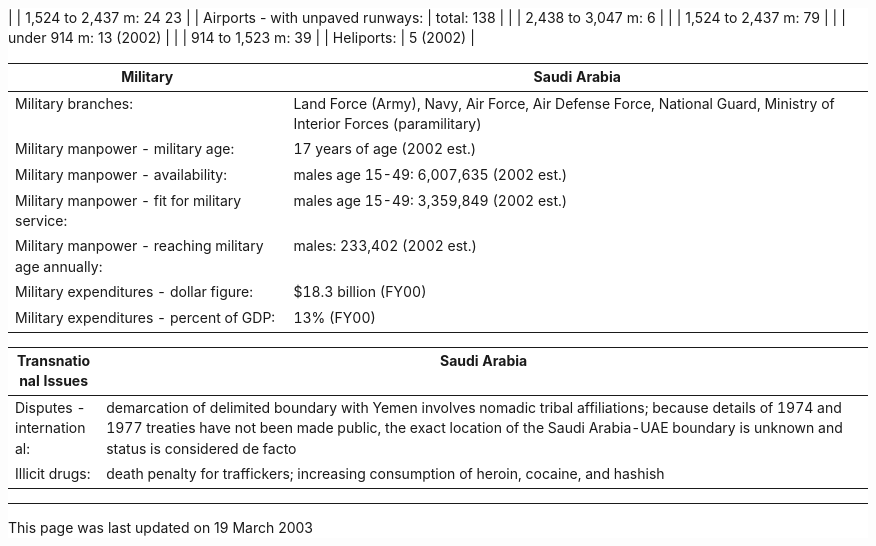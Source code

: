 | | 1,524 to 2,437 m: 24 23 |
| Airports - with unpaved runways: | total: 138 |
| | 2,438 to 3,047 m: 6 |
| | 1,524 to 2,437 m: 79 |
| | under 914 m: 13 (2002) |
| | 914 to 1,523 m: 39 |
| Heliports: | 5 (2002) |

| Military | Saudi Arabia |
| --- | --- |
| Military branches: | Land Force (Army), Navy, Air Force, Air Defense Force, National Guard, Ministry of Interior Forces (paramilitary) |
| Military manpower - military age: | 17 years of age (2002 est.) |
| Military manpower - availability: | males age 15-49: 6,007,635 (2002 est.) |
| Military manpower - fit for military service: | males age 15-49: 3,359,849 (2002 est.) |
| Military manpower - reaching military age annually: | males: 233,402 (2002 est.) |
| Military expenditures - dollar figure: | $18.3 billion (FY00) |
| Military expenditures - percent of GDP: | 13% (FY00) |

| Transnational Issues | Saudi Arabia |
| --- | --- |
| Disputes - international: | demarcation of delimited boundary with Yemen involves nomadic tribal affiliations; because details of 1974 and 1977 treaties have not been made public, the exact location of the Saudi Arabia-UAE boundary is unknown and status is considered de facto |
| Illicit drugs: | death penalty for traffickers; increasing consumption of heroin, cocaine, and hashish |

---
This page was last updated on 19 March 2003